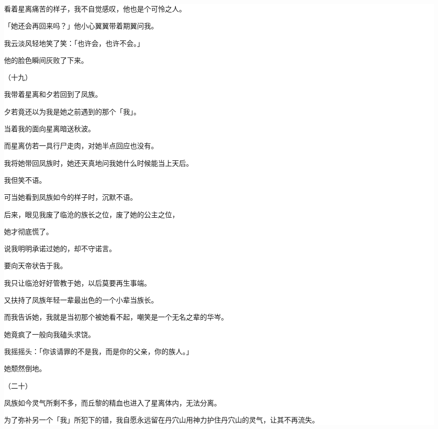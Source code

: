 看着星离痛苦的样子，我不自觉感叹，他也是个可怜之人。


「她还会再回来吗？」他小心翼翼带着期翼问我。


我云淡风轻地笑了笑：「也许会，也许不会。」


他的脸色瞬间灰败了下来。


（十九）


我带着星离和夕若回到了凤族。


夕若竟还以为我是她之前遇到的那个「我」。


当着我的面向星离暗送秋波。


而星离仿若一具行尸走肉，对她半点回应也没有。


我将她带回凤族时，她还天真地问我她什么时候能当上天后。


我但笑不语。


可当她看到凤族如今的样子时，沉默不语。


后来，眼见我废了临沧的族长之位，废了她的公主之位，


她才彻底慌了。


说我明明承诺过她的，却不守诺言。


要向天帝状告于我。


我只让临沧好好管教于她，以后莫要再生事端。


又扶持了凤族年轻一辈最出色的一个小辈当族长。


而我告诉她，我就是当初那个被她看不起，嘲笑是一个无名之辈的华岑。


她竟疯了一般向我磕头求饶。


我摇摇头：「你该请罪的不是我，而是你的父亲，你的族人。」


她颓然倒地。


（二十）


凤族如今灵气所剩不多，而丘黎的精血也进入了星离体内，无法分离。


为了弥补另一个「我」所犯下的错，我自愿永远留在丹穴山用神力护住丹穴山的灵气，让其不再流失。
